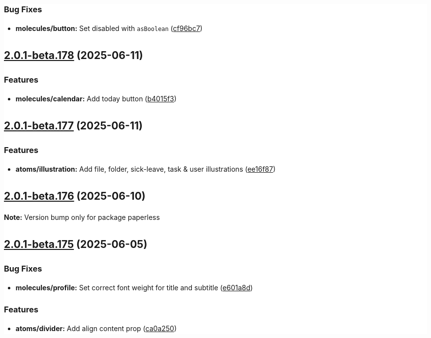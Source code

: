 
### Bug Fixes

* **molecules/button:** Set disabled with `asBoolean` ([cf96bc7](https://github.com/employes/paperless/commit/cf96bc793132d45644eb06d5c06be70910acfc01))





## [2.0.1-beta.178](https://github.com/employes/paperless/compare/v2.0.1-beta.177...v2.0.1-beta.178) (2025-06-11)


### Features

* **molecules/calendar:** Add today button ([b4015f3](https://github.com/employes/paperless/commit/b4015f3d0c573bfd83356be7c9f81b04ad77038f))





## [2.0.1-beta.177](https://github.com/employes/paperless/compare/v2.0.1-beta.176...v2.0.1-beta.177) (2025-06-11)


### Features

* **atoms/illustration:** Add file, folder, sick-leave, task & user illustrations ([ee16f87](https://github.com/employes/paperless/commit/ee16f8726db89406eefdcd2686944d8974d63f10))





## [2.0.1-beta.176](https://github.com/employes/paperless/compare/v2.0.1-beta.175...v2.0.1-beta.176) (2025-06-10)

**Note:** Version bump only for package paperless





## [2.0.1-beta.175](https://github.com/employes/paperless/compare/v2.0.1-beta.174...v2.0.1-beta.175) (2025-06-05)


### Bug Fixes

* **molecules/profile:** Set correct font weight for title and subtitle ([e601a8d](https://github.com/employes/paperless/commit/e601a8d35e0f05f12b6346abf7a1696f06adefef))


### Features

* **atoms/divider:** Add align content prop ([ca0a250](https://github.com/employes/paperless/commit/ca0a250e00753a3d06cf882fdb9444a4cdce9b9d))

